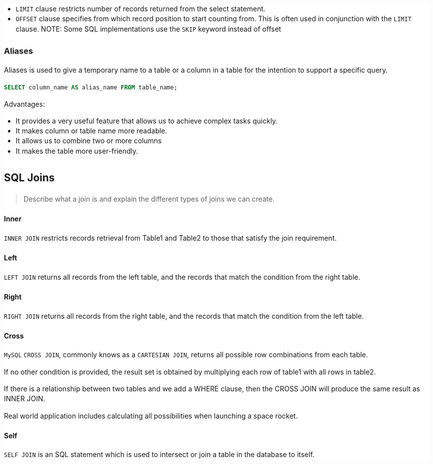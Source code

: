 - `LIMIT` clause restricts number of records returned from the select statement.
- `OFFSET` clause specifies from which record position to start counting from. This is often used in conjunction with the `LIMIT` clause. NOTE: Some SQL implementations use the `SKIP` keyword instead of offset

### Aliases

Aliases is used to give a temporary name to a table or a column in a table for the intention to support a specific query.

```sql
SELECT column_name AS alias_name FROM table_name;
```

Advantages:

- It provides a very useful feature that allows us to achieve complex tasks quickly.
- It makes column or table name more readable.
- It allows us to combine two or more columns
- It makes the table more user-friendly.

## SQL Joins

> Describe what a join is and explain the different types of joins we can create.

#### Inner

`INNER JOIN` restricts records retrieval from Table1 and Table2 to those that satisfy the join requirement.

#### Left

`LEFT JOIN` returns all records from the left table, and the records that match the condition from the right table.

#### Right

`RIGHT JOIN` returns all records from the right table, and the records that match the condition from the left table.

#### Cross

`MySQL` `CROSS JOIN`, commonly knows as a `CARTESIAN JOIN`, returns all possible row combinations from each table.

If no other condition is provided, the result set is obtained by multiplying each row of table1 with all rows in table2.

If there is a relationship between two tables and we add a WHERE clause, then the CROSS JOIN will produce the same result as INNER JOIN.

Real world application includes calculating all possibilities when launching a space rocket.

#### Self

`SELF JOIN` is an SQL statement which is used to intersect or join a table in the database to itself.

